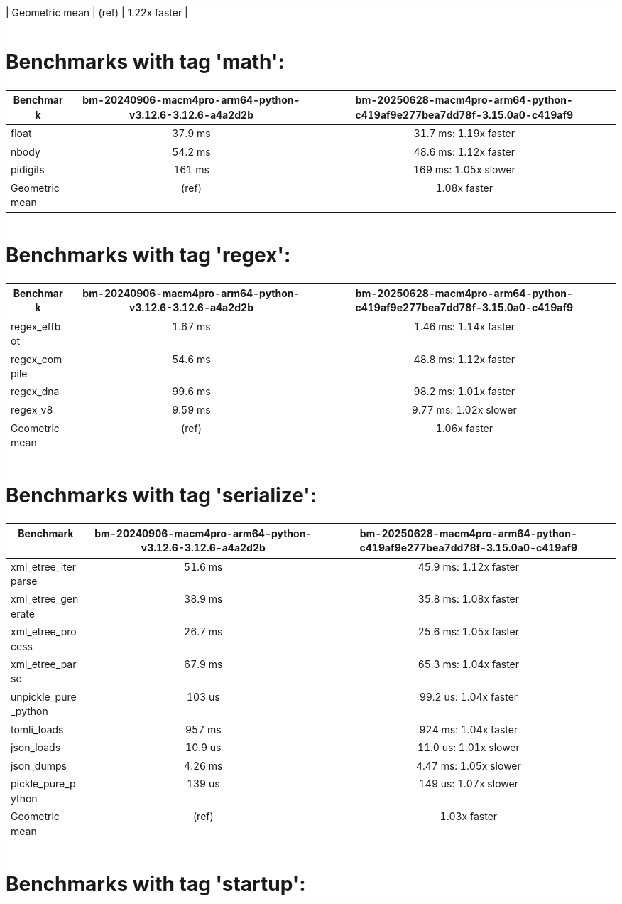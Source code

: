 | Geometric mean                   | (ref)                                                    | 1.22x faster                                                            |

Benchmarks with tag 'math':
===========================

| Benchmark      | bm-20240906-macm4pro-arm64-python-v3.12.6-3.12.6-a4a2d2b | bm-20250628-macm4pro-arm64-python-c419af9e277bea7dd78f-3.15.0a0-c419af9 |
|----------------|:--------------------------------------------------------:|:-----------------------------------------------------------------------:|
| float          | 37.9 ms                                                  | 31.7 ms: 1.19x faster                                                   |
| nbody          | 54.2 ms                                                  | 48.6 ms: 1.12x faster                                                   |
| pidigits       | 161 ms                                                   | 169 ms: 1.05x slower                                                    |
| Geometric mean | (ref)                                                    | 1.08x faster                                                            |

Benchmarks with tag 'regex':
============================

| Benchmark      | bm-20240906-macm4pro-arm64-python-v3.12.6-3.12.6-a4a2d2b | bm-20250628-macm4pro-arm64-python-c419af9e277bea7dd78f-3.15.0a0-c419af9 |
|----------------|:--------------------------------------------------------:|:-----------------------------------------------------------------------:|
| regex_effbot   | 1.67 ms                                                  | 1.46 ms: 1.14x faster                                                   |
| regex_compile  | 54.6 ms                                                  | 48.8 ms: 1.12x faster                                                   |
| regex_dna      | 99.6 ms                                                  | 98.2 ms: 1.01x faster                                                   |
| regex_v8       | 9.59 ms                                                  | 9.77 ms: 1.02x slower                                                   |
| Geometric mean | (ref)                                                    | 1.06x faster                                                            |

Benchmarks with tag 'serialize':
================================

| Benchmark            | bm-20240906-macm4pro-arm64-python-v3.12.6-3.12.6-a4a2d2b | bm-20250628-macm4pro-arm64-python-c419af9e277bea7dd78f-3.15.0a0-c419af9 |
|----------------------|:--------------------------------------------------------:|:-----------------------------------------------------------------------:|
| xml_etree_iterparse  | 51.6 ms                                                  | 45.9 ms: 1.12x faster                                                   |
| xml_etree_generate   | 38.9 ms                                                  | 35.8 ms: 1.08x faster                                                   |
| xml_etree_process    | 26.7 ms                                                  | 25.6 ms: 1.05x faster                                                   |
| xml_etree_parse      | 67.9 ms                                                  | 65.3 ms: 1.04x faster                                                   |
| unpickle_pure_python | 103 us                                                   | 99.2 us: 1.04x faster                                                   |
| tomli_loads          | 957 ms                                                   | 924 ms: 1.04x faster                                                    |
| json_loads           | 10.9 us                                                  | 11.0 us: 1.01x slower                                                   |
| json_dumps           | 4.26 ms                                                  | 4.47 ms: 1.05x slower                                                   |
| pickle_pure_python   | 139 us                                                   | 149 us: 1.07x slower                                                    |
| Geometric mean       | (ref)                                                    | 1.03x faster                                                            |

Benchmarks with tag 'startup':
==============================
